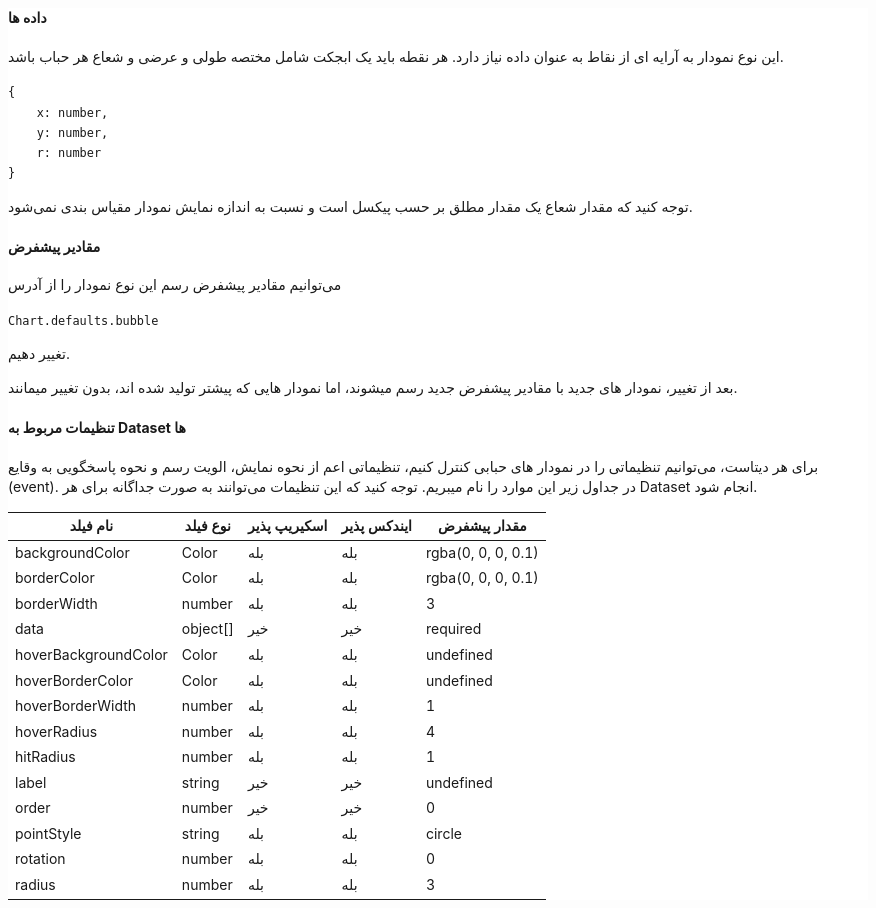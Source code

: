 </div>

#### داده ها
این نوع نمودار به آرایه ای از نقاط به عنوان داده نیاز دارد. هر نقطه باید یک ابجکت شامل مختصه طولی و عرضی و شعاع هر حباب باشد.

<div dir="ltr">

```
{
    x: number,
    y: number,
    r: number
}
```

</div>

توجه کنید که مقدار شعاع یک مقدار مطلق بر حسب پیکسل است و نسبت به اندازه نمایش نمودار مقیاس بندی نمی‌شود.

#### مقادیر پیشفرض
می‌توانیم مقادیر پیشفرض رسم این نوع نمودار را از آدرس

<div dir="ltr">

```
Chart.defaults.bubble
```

</div>

تغییر دهیم. 

بعد از تغییر، نمودار های جدید با مقادیر پیشفرض جدید رسم میشوند، اما نمودار هایی که پیشتر تولید شده اند، بدون تغییر میمانند.

#### تنظیمات مربوط به Dataset ها
برای هر دیتاست، می‌توانیم تنظیماتی را در نمودار های حبابی کنترل کنیم، تنظیماتی اعم از نحوه نمایش، الویت رسم و نحوه پاسخگویی به وقایع (event). در جداول زیر این موارد را نام میبریم. توجه کنید که این تنظیمات می‌توانند به صورت جداگانه برای هر Dataset  انجام شود.

| نام فیلد             | نوع فیلد | اسکیریپ پذیر | ایندکس پذیر | مقدار پیشفرض       |
| -------------------- | -------- | ------------ | ----------- | ------------------ |
| backgroundColor      | Color    | بله          | بله         | rgba(0, 0, 0, 0.1) |
| borderColor          | Color    | بله          | بله         | rgba(0, 0, 0, 0.1) |
| borderWidth          | number   | بله          | بله         | 3                  |
| data                 | object[] | خیر          | خیر         | required           |
| hoverBackgroundColor | Color    | بله          | بله         | undefined          |
| hoverBorderColor     | Color    | بله          | بله         | undefined          |
| hoverBorderWidth     | number   | بله          | بله         | 1                  |
| hoverRadius          | number   | بله          | بله         | 4                  |
| hitRadius            | number   | بله          | بله         | 1                  |
| label                | string   | خیر          | خیر         | undefined          |
| order                | number   | خیر          | خیر         | 0                  |
| pointStyle           | string   | بله          | بله         | circle             |
| rotation             | number   | بله          | بله         | 0                  |
| radius               | number   | بله          | بله         | 3                  |
